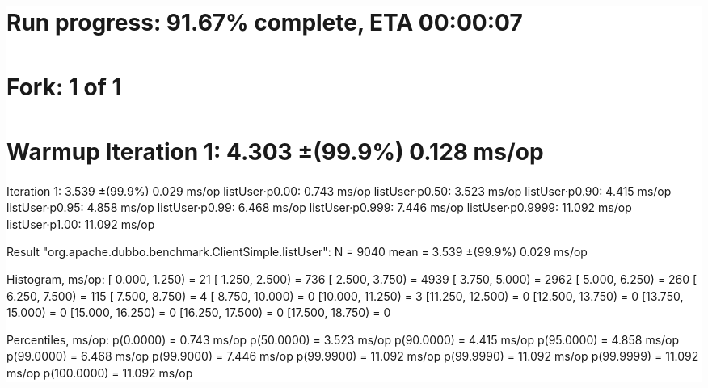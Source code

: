 # Run progress: 91.67% complete, ETA 00:00:07
# Fork: 1 of 1
# Warmup Iteration   1: 4.303 ±(99.9%) 0.128 ms/op
Iteration   1: 3.539 ±(99.9%) 0.029 ms/op
                 listUser·p0.00:   0.743 ms/op
                 listUser·p0.50:   3.523 ms/op
                 listUser·p0.90:   4.415 ms/op
                 listUser·p0.95:   4.858 ms/op
                 listUser·p0.99:   6.468 ms/op
                 listUser·p0.999:  7.446 ms/op
                 listUser·p0.9999: 11.092 ms/op
                 listUser·p1.00:   11.092 ms/op



Result "org.apache.dubbo.benchmark.ClientSimple.listUser":
  N = 9040
  mean =      3.539 ±(99.9%) 0.029 ms/op

  Histogram, ms/op:
    [ 0.000,  1.250) = 21 
    [ 1.250,  2.500) = 736 
    [ 2.500,  3.750) = 4939 
    [ 3.750,  5.000) = 2962 
    [ 5.000,  6.250) = 260 
    [ 6.250,  7.500) = 115 
    [ 7.500,  8.750) = 4 
    [ 8.750, 10.000) = 0 
    [10.000, 11.250) = 3 
    [11.250, 12.500) = 0 
    [12.500, 13.750) = 0 
    [13.750, 15.000) = 0 
    [15.000, 16.250) = 0 
    [16.250, 17.500) = 0 
    [17.500, 18.750) = 0 

  Percentiles, ms/op:
      p(0.0000) =      0.743 ms/op
     p(50.0000) =      3.523 ms/op
     p(90.0000) =      4.415 ms/op
     p(95.0000) =      4.858 ms/op
     p(99.0000) =      6.468 ms/op
     p(99.9000) =      7.446 ms/op
     p(99.9900) =     11.092 ms/op
     p(99.9990) =     11.092 ms/op
     p(99.9999) =     11.092 ms/op
    p(100.0000) =     11.092 ms/op

